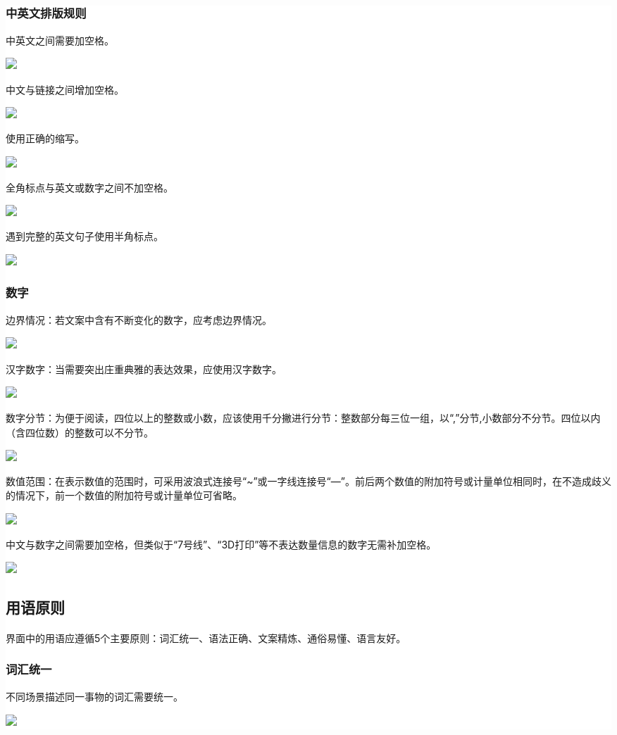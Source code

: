 ### 中英文排版规则

中英文之间需要加空格。

![](https://p1-arco.byteimg.com/tos-cn-i-uwbnlip3yd/209990b4a6444f77bebe80e75afdb498~tplv-uwbnlip3yd-image.image)

中文与链接之间增加空格。

![](https://p1-arco.byteimg.com/tos-cn-i-uwbnlip3yd/5e4ca3b1017541358b8259ca98c78c85~tplv-uwbnlip3yd-image.image)

使用正确的缩写。

![](https://p1-arco.byteimg.com/tos-cn-i-uwbnlip3yd/66b1914dfa4447788b58c8ff8ec9835b~tplv-uwbnlip3yd-image.image)

全角标点与英文或数字之间不加空格。

![](https://p1-arco.byteimg.com/tos-cn-i-uwbnlip3yd/9f9498ef4d4c478d8f751687d06dbacd~tplv-uwbnlip3yd-image.image)

遇到完整的英文句子使用半角标点。

![](https://p1-arco.byteimg.com/tos-cn-i-uwbnlip3yd/3ea1667e785e4205aa819cf78c1e2df4~tplv-uwbnlip3yd-image.image)

### 数字

边界情况：若文案中含有不断变化的数字，应考虑边界情况。

![](https://p1-arco.byteimg.com/tos-cn-i-uwbnlip3yd/faad3b5da3214f3faa03d812e75a2a0f~tplv-uwbnlip3yd-image.image)

汉字数字：当需要突出庄重典雅的表达效果，应使用汉字数字。

![](https://p1-arco.byteimg.com/tos-cn-i-uwbnlip3yd/e8698b7b77e24d2a98512e2859879bc5~tplv-uwbnlip3yd-image.image)

数字分节：为便于阅读，四位以上的整数或小数，应该使用千分撇进行分节：整数部分每三位一组，以“,”分节,小数部分不分节。四位以内（含四位数）的整数可以不分节。

![](https://p1-arco.byteimg.com/tos-cn-i-uwbnlip3yd/2ef34ebf7771429790357902d552f003~tplv-uwbnlip3yd-image.image)

数值范围：在表示数值的范围时，可采用波浪式连接号“~”或一字线连接号“—”。前后两个数值的附加符号或计量单位相同时，在不造成歧义的情况下，前一个数值的附加符号或计量单位可省略。

![](https://p1-arco.byteimg.com/tos-cn-i-uwbnlip3yd/51f9f21996f4422abce9231f942c74fb~tplv-uwbnlip3yd-image.image)

中文与数字之间需要加空格，但类似于“7号线”、“3D打印”等不表达数量信息的数字无需补加空格。

![](https://p1-arco.byteimg.com/tos-cn-i-uwbnlip3yd/9da0015fabf74304a89c6b21be2ba79f~tplv-uwbnlip3yd-image.image)

## 用语原则

界面中的用语应遵循5个主要原则：词汇统一、语法正确、文案精炼、通俗易懂、语言友好。

### 词汇统一

不同场景描述同一事物的词汇需要统一。

![](https://p1-arco.byteimg.com/tos-cn-i-uwbnlip3yd/e427572c9c4d46728a81ca9c2364be95~tplv-uwbnlip3yd-image.image)
